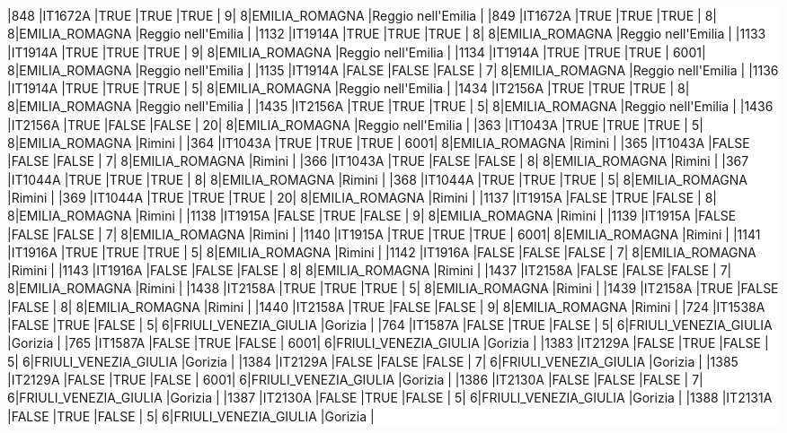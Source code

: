 |848  |IT1672A         |TRUE   |TRUE  |TRUE   |            9|         8|EMILIA_ROMAGNA        |Reggio nell'Emilia    |
|849  |IT1672A         |TRUE   |TRUE  |TRUE   |            8|         8|EMILIA_ROMAGNA        |Reggio nell'Emilia    |
|1132 |IT1914A         |TRUE   |TRUE  |TRUE   |            8|         8|EMILIA_ROMAGNA        |Reggio nell'Emilia    |
|1133 |IT1914A         |TRUE   |TRUE  |TRUE   |            9|         8|EMILIA_ROMAGNA        |Reggio nell'Emilia    |
|1134 |IT1914A         |TRUE   |TRUE  |TRUE   |         6001|         8|EMILIA_ROMAGNA        |Reggio nell'Emilia    |
|1135 |IT1914A         |FALSE  |FALSE |FALSE  |            7|         8|EMILIA_ROMAGNA        |Reggio nell'Emilia    |
|1136 |IT1914A         |TRUE   |TRUE  |TRUE   |            5|         8|EMILIA_ROMAGNA        |Reggio nell'Emilia    |
|1434 |IT2156A         |TRUE   |TRUE  |TRUE   |            8|         8|EMILIA_ROMAGNA        |Reggio nell'Emilia    |
|1435 |IT2156A         |TRUE   |TRUE  |TRUE   |            5|         8|EMILIA_ROMAGNA        |Reggio nell'Emilia    |
|1436 |IT2156A         |TRUE   |FALSE |FALSE  |           20|         8|EMILIA_ROMAGNA        |Reggio nell'Emilia    |
|363  |IT1043A         |TRUE   |TRUE  |TRUE   |            5|         8|EMILIA_ROMAGNA        |Rimini                |
|364  |IT1043A         |TRUE   |TRUE  |TRUE   |         6001|         8|EMILIA_ROMAGNA        |Rimini                |
|365  |IT1043A         |FALSE  |FALSE |FALSE  |            7|         8|EMILIA_ROMAGNA        |Rimini                |
|366  |IT1043A         |TRUE   |FALSE |FALSE  |            8|         8|EMILIA_ROMAGNA        |Rimini                |
|367  |IT1044A         |TRUE   |TRUE  |TRUE   |            8|         8|EMILIA_ROMAGNA        |Rimini                |
|368  |IT1044A         |TRUE   |TRUE  |TRUE   |            5|         8|EMILIA_ROMAGNA        |Rimini                |
|369  |IT1044A         |TRUE   |TRUE  |TRUE   |           20|         8|EMILIA_ROMAGNA        |Rimini                |
|1137 |IT1915A         |FALSE  |TRUE  |FALSE  |            8|         8|EMILIA_ROMAGNA        |Rimini                |
|1138 |IT1915A         |FALSE  |TRUE  |FALSE  |            9|         8|EMILIA_ROMAGNA        |Rimini                |
|1139 |IT1915A         |FALSE  |FALSE |FALSE  |            7|         8|EMILIA_ROMAGNA        |Rimini                |
|1140 |IT1915A         |TRUE   |TRUE  |TRUE   |         6001|         8|EMILIA_ROMAGNA        |Rimini                |
|1141 |IT1916A         |TRUE   |TRUE  |TRUE   |            5|         8|EMILIA_ROMAGNA        |Rimini                |
|1142 |IT1916A         |FALSE  |FALSE |FALSE  |            7|         8|EMILIA_ROMAGNA        |Rimini                |
|1143 |IT1916A         |FALSE  |FALSE |FALSE  |            8|         8|EMILIA_ROMAGNA        |Rimini                |
|1437 |IT2158A         |FALSE  |FALSE |FALSE  |            7|         8|EMILIA_ROMAGNA        |Rimini                |
|1438 |IT2158A         |TRUE   |TRUE  |TRUE   |            5|         8|EMILIA_ROMAGNA        |Rimini                |
|1439 |IT2158A         |TRUE   |FALSE |FALSE  |            8|         8|EMILIA_ROMAGNA        |Rimini                |
|1440 |IT2158A         |TRUE   |FALSE |FALSE  |            9|         8|EMILIA_ROMAGNA        |Rimini                |
|724  |IT1538A         |FALSE  |TRUE  |FALSE  |            5|         6|FRIULI_VENEZIA_GIULIA |Gorizia               |
|764  |IT1587A         |FALSE  |TRUE  |FALSE  |            5|         6|FRIULI_VENEZIA_GIULIA |Gorizia               |
|765  |IT1587A         |FALSE  |TRUE  |FALSE  |         6001|         6|FRIULI_VENEZIA_GIULIA |Gorizia               |
|1383 |IT2129A         |FALSE  |TRUE  |FALSE  |            5|         6|FRIULI_VENEZIA_GIULIA |Gorizia               |
|1384 |IT2129A         |FALSE  |FALSE |FALSE  |            7|         6|FRIULI_VENEZIA_GIULIA |Gorizia               |
|1385 |IT2129A         |FALSE  |TRUE  |FALSE  |         6001|         6|FRIULI_VENEZIA_GIULIA |Gorizia               |
|1386 |IT2130A         |FALSE  |FALSE |FALSE  |            7|         6|FRIULI_VENEZIA_GIULIA |Gorizia               |
|1387 |IT2130A         |FALSE  |TRUE  |FALSE  |            5|         6|FRIULI_VENEZIA_GIULIA |Gorizia               |
|1388 |IT2131A         |FALSE  |TRUE  |FALSE  |            5|         6|FRIULI_VENEZIA_GIULIA |Gorizia               |